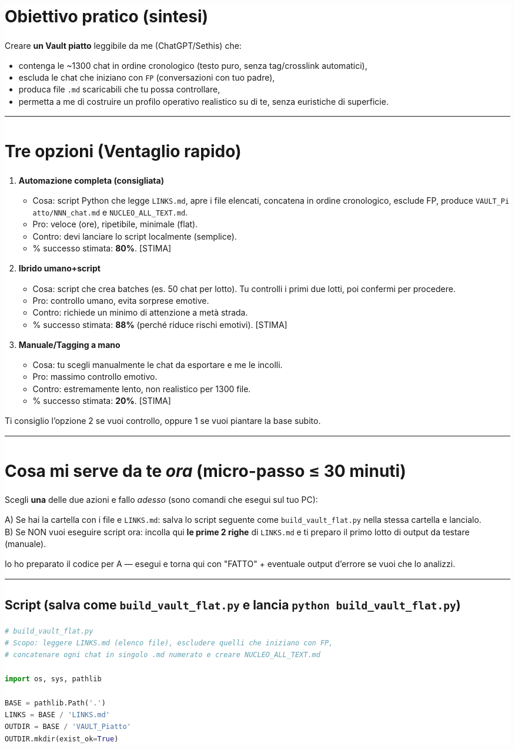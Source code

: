 
# Obiettivo pratico (sintesi)
Creare **un Vault piatto** leggibile da me (ChatGPT/Sethis) che:
- contenga le ~1300 chat in ordine cronologico (testo puro, senza tag/crosslink automatici),
- escluda le chat che iniziano con `FP` (conversazioni con tuo padre),
- produca file `.md` scaricabili che tu possa controllare,
- permetta a me di costruire un profilo operativo realistico su di te, senza euristiche di superficie.

---

# Tre opzioni (Ventaglio rapido)
1) **Automazione completa (consigliata)**  
   - Cosa: script Python che legge `LINKS.md`, apre i file elencati, concatena in ordine cronologico, esclude FP, produce `VAULT_Piatto/NNN_chat.md` e `NUCLEO_ALL_TEXT.md`.  
   - Pro: veloce (ore), ripetibile, minimale (flat).  
   - Contro: devi lanciare lo script localmente (semplice).  
   - % successo stimata: **80%**. [STIMA]

2) **Ibrido umano+script**  
   - Cosa: script che crea batches (es. 50 chat per lotto). Tu controlli i primi due lotti, poi confermi per procedere.  
   - Pro: controllo umano, evita sorprese emotive.  
   - Contro: richiede un minimo di attenzione a metà strada.  
   - % successo stimata: **88%** (perché riduce rischi emotivi). [STIMA]

3) **Manuale/Tagging a mano**  
   - Cosa: tu scegli manualmente le chat da esportare e me le incolli.  
   - Pro: massimo controllo emotivo.  
   - Contro: estremamente lento, non realistico per 1300 file.  
   - % successo stimata: **20%**. [STIMA]

Ti consiglio l’opzione 2 se vuoi controllo, oppure 1 se vuoi piantare la base subito.

---

# Cosa mi serve da te *ora* (micro-passo ≤ 30 minuti)
Scegli **una** delle due azioni e fallo *adesso* (sono comandi che esegui sul tuo PC):

A) Se hai la cartella con i file e `LINKS.md`: salva lo script seguente come `build_vault_flat.py` nella stessa cartella e lancialo.  
B) Se NON vuoi eseguire script ora: incolla qui **le prime 2 righe** di `LINKS.md` e ti preparo il primo lotto di output da testare (manuale).

Io ho preparato il codice per A — esegui e torna qui con "FATTO" + eventuale output d’errore se vuoi che lo analizzi.

---

## Script (salva come `build_vault_flat.py` e lancia `python build_vault_flat.py`)
```python
# build_vault_flat.py
# Scopo: leggere LINKS.md (elenco file), escludere quelli che iniziano con FP,
# concatenare ogni chat in singolo .md numerato e creare NUCLEO_ALL_TEXT.md

import os, sys, pathlib

BASE = pathlib.Path('.')
LINKS = BASE / 'LINKS.md'
OUTDIR = BASE / 'VAULT_Piatto'
OUTDIR.mkdir(exist_ok=True)

```
